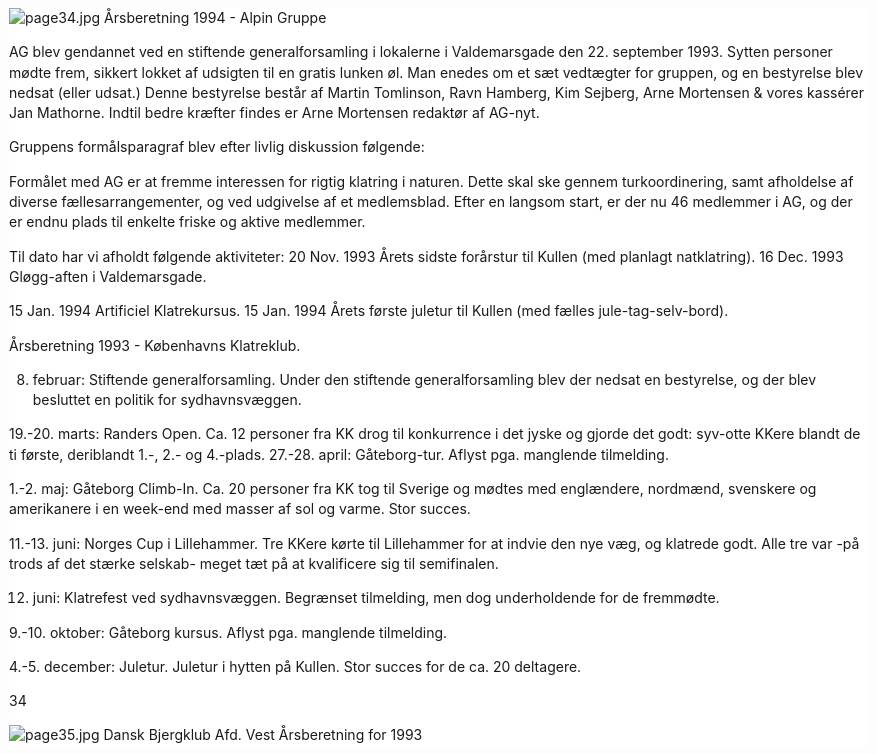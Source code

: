 

![page34.jpg](/1994/DB-1994-1/page34.jpg)
Årsberetning 1994 - Alpin Gruppe

AG blev gendannet ved en stiftende generalforsamling i lokalerne i Valdemarsgade den
22. september 1993. Sytten personer mødte frem, sikkert lokket af udsigten til en gratis
lunken øl. Man enedes om et sæt vedtægter for gruppen, og en bestyrelse blev nedsat
(eller udsat.) Denne bestyrelse består af Martin Tomlinson, Ravn Hamberg, Kim
Sejberg, Arne Mortensen & vores kassérer Jan Mathorne. Indtil bedre kræfter findes er
Arne Mortensen redaktør af AG-nyt.

Gruppens formålsparagraf blev efter livlig diskussion følgende:

Formålet med AG er at fremme interessen for rigtig klatring i naturen. Dette skal ske
gennem turkoordinering, samt afholdelse af diverse fællesarrangementer, og ved
udgivelse af et medlemsblad.
Efter en langsom start, er der nu 46 medlemmer i AG, og der er endnu plads til enkelte
friske og aktive medlemmer.

Til dato har vi afholdt følgende aktiviteter:
20 Nov. 1993 Årets sidste forårstur til Kullen (med planlagt natklatring).
16 Dec. 1993 Gløgg-aften i Valdemarsgade.

15 Jan. 1994 Artificiel Klatrekursus.
15 Jan. 1994 Årets første juletur til Kullen (med fælles jule-tag-selv-bord).

Årsberetning 1993 - Københavns Klatreklub.

8. februar: Stiftende generalforsamling. Under den stiftende generalforsamling blev der
nedsat en bestyrelse, og der blev besluttet en politik for sydhavnsvæggen.

19.-20. marts: Randers Open. Ca. 12 personer fra KK drog til konkurrence i det jyske
og gjorde det godt: syv-otte KKere blandt de ti første, deriblandt 1.-, 2.- og 4.-plads.
27.-28. april: Gåteborg-tur. Aflyst pga. manglende tilmelding.

1.-2. maj: Gåteborg Climb-In. Ca. 20 personer fra KK tog til Sverige og mødtes med
englændere, nordmænd, svenskere og amerikanere i en week-end med masser af sol og
varme. Stor succes.

11.-13. juni: Norges Cup i Lillehammer. Tre KKere kørte til Lillehammer for at indvie
den nye væg, og klatrede godt. Alle tre var -på trods af det stærke selskab- meget tæt
på at kvalificere sig til semifinalen.

12. juni: Klatrefest ved sydhavnsvæggen. Begrænset tilmelding, men dog underholdende
for de fremmødte.

9.-10. oktober: Gåteborg kursus. Aflyst pga. manglende tilmelding.

4.-5. december: Juletur. Juletur i hytten på Kullen. Stor succes for de ca. 20 deltagere.

34




![page35.jpg](/1994/DB-1994-1/page35.jpg)
Dansk Bjergklub Afd. Vest
Årsberetning for 1993
